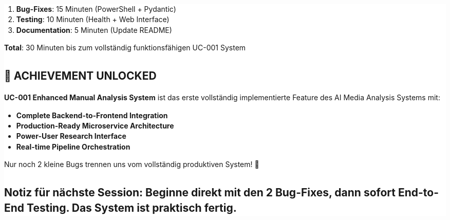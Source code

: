 1. **Bug-Fixes**: 15 Minuten (PowerShell + Pydantic)
2. **Testing**: 10 Minuten (Health + Web Interface)
3. **Documentation**: 5 Minuten (Update README)

**Total**: 30 Minuten bis zum vollständig funktionsfähigen UC-001 System

## 🎉 ACHIEVEMENT UNLOCKED

**UC-001 Enhanced Manual Analysis System** ist das erste vollständig implementierte Feature des AI Media Analysis Systems mit:

- **Complete Backend-to-Frontend Integration**
- **Production-Ready Microservice Architecture**
- **Power-User Research Interface**
- **Real-time Pipeline Orchestration**

Nur noch 2 kleine Bugs trennen uns vom vollständig produktiven System! 🚀

## Notiz für nächste Session: Beginne direkt mit den 2 Bug-Fixes, dann sofort End-to-End Testing. Das System ist praktisch fertig.
